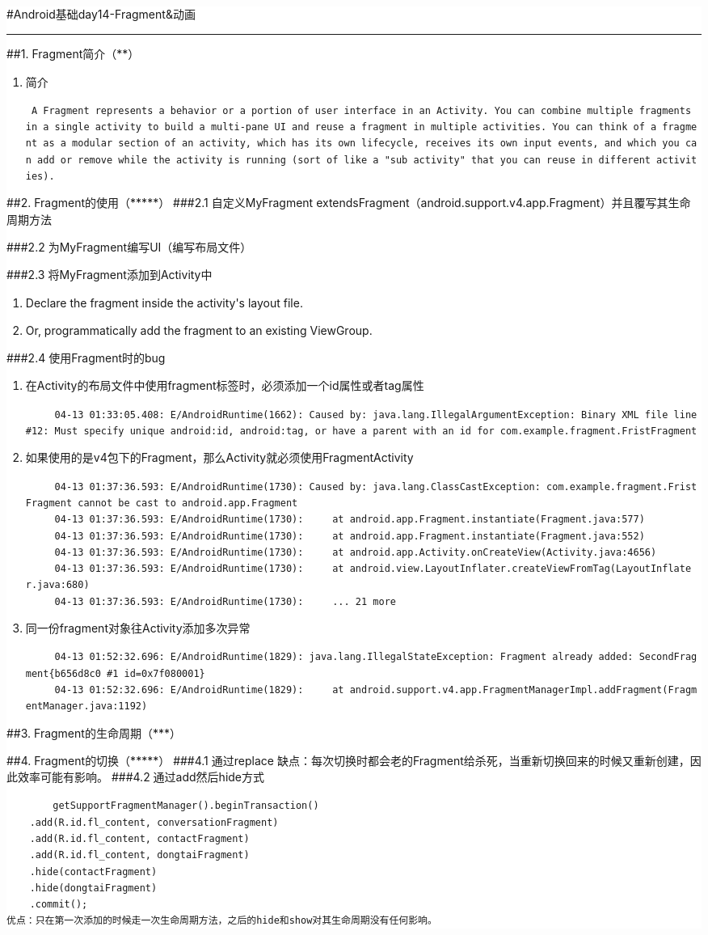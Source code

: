 #Android基础day14-Fragment&动画
***
##1. Fragment简介（**）
1. 简介

		A Fragment represents a behavior or a portion of user interface in an Activity. You can combine multiple fragments in a single activity to build a multi-pane UI and reuse a fragment in multiple activities. You can think of a fragment as a modular section of an activity, which has its own lifecycle, receives its own input events, and which you can add or remove while the activity is running (sort of like a "sub activity" that you can reuse in different activities).


##2. Fragment的使用（*****）
###2.1 自定义MyFragment extendsFragment（android.support.v4.app.Fragment）并且覆写其生命周期方法

###2.2 为MyFragment编写UI（编写布局文件）

###2.3 将MyFragment添加到Activity中
1. Declare the fragment inside the activity's layout file.

2. Or, programmatically add the fragment to an existing ViewGroup.


###2.4 使用Fragment时的bug
1. 在Activity的布局文件中使用fragment标签时，必须添加一个id属性或者tag属性

			04-13 01:33:05.408: E/AndroidRuntime(1662): Caused by: java.lang.IllegalArgumentException: Binary XML file line #12: Must specify unique android:id, android:tag, or have a parent with an id for com.example.fragment.FristFragment
2. 如果使用的是v4包下的Fragment，那么Activity就必须使用FragmentActivity

		
			04-13 01:37:36.593: E/AndroidRuntime(1730): Caused by: java.lang.ClassCastException: com.example.fragment.FristFragment cannot be cast to android.app.Fragment
			04-13 01:37:36.593: E/AndroidRuntime(1730): 	at android.app.Fragment.instantiate(Fragment.java:577)
			04-13 01:37:36.593: E/AndroidRuntime(1730): 	at android.app.Fragment.instantiate(Fragment.java:552)
			04-13 01:37:36.593: E/AndroidRuntime(1730): 	at android.app.Activity.onCreateView(Activity.java:4656)
			04-13 01:37:36.593: E/AndroidRuntime(1730): 	at android.view.LayoutInflater.createViewFromTag(LayoutInflater.java:680)
			04-13 01:37:36.593: E/AndroidRuntime(1730): 	... 21 more
3. 同一份fragment对象往Activity添加多次异常

			04-13 01:52:32.696: E/AndroidRuntime(1829): java.lang.IllegalStateException: Fragment already added: SecondFragment{b656d8c0 #1 id=0x7f080001}
			04-13 01:52:32.696: E/AndroidRuntime(1829): 	at android.support.v4.app.FragmentManagerImpl.addFragment(FragmentManager.java:1192)




##3. Fragment的生命周期（***）

##4. Fragment的切换（*****）
###4.1 通过replace
	缺点：每次切换时都会老的Fragment给杀死，当重新切换回来的时候又重新创建，因此效率可能有影响。
###4.2 通过add然后hide方式
	
			getSupportFragmentManager().beginTransaction()
		.add(R.id.fl_content, conversationFragment)
		.add(R.id.fl_content, contactFragment)
		.add(R.id.fl_content, dongtaiFragment)
		.hide(contactFragment)
		.hide(dongtaiFragment)
		.commit();
	优点：只在第一次添加的时候走一次生命周期方法，之后的hide和show对其生命周期没有任何影响。
